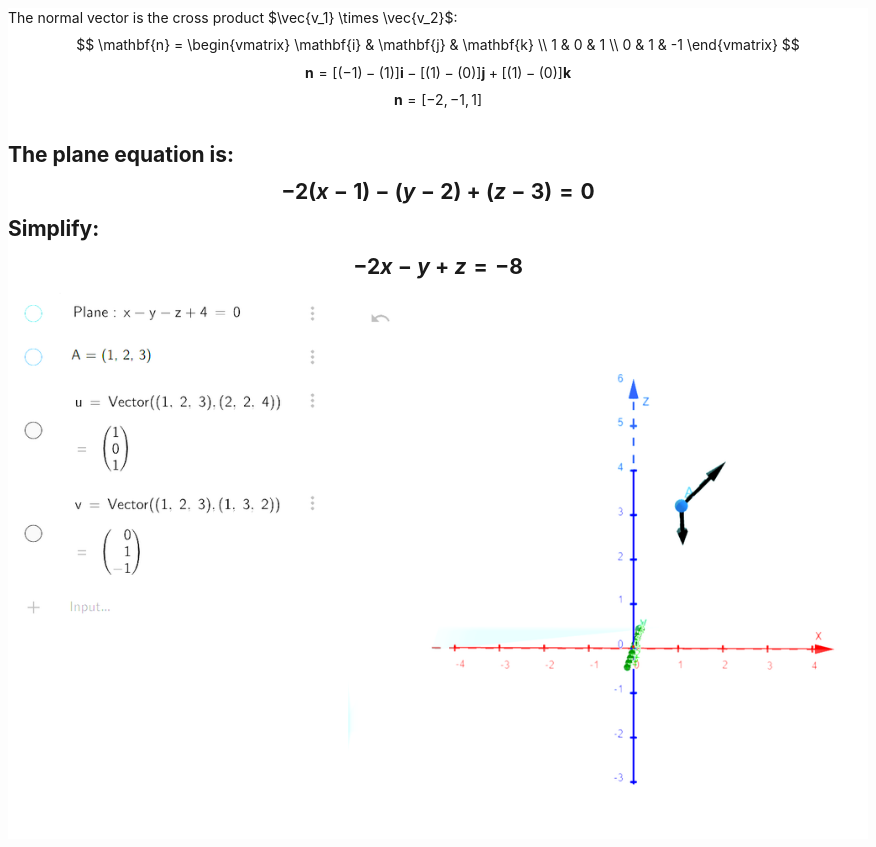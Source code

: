 The normal vector is the cross product $\vec{v_1} \times \vec{v_2}$:
$$
\mathbf{n} = \begin{vmatrix}
\mathbf{i} & \mathbf{j} & \mathbf{k} \\
1 & 0 & 1 \\
0 & 1 & -1
\end{vmatrix}
$$
$$
\mathbf{n} = [(-1) - (1)]\mathbf{i} - [(1) - (0)]\mathbf{j} + [(1) - (0)]\mathbf{k}
$$
$$
\mathbf{n} = [-2, -1, 1]
$$

The plane equation is:
$$
-2(x - 1) - (y - 2) + (z - 3) = 0
$$
Simplify:
$$
-2x - y + z = -8
$$
![alt text](image-11.png)
---
